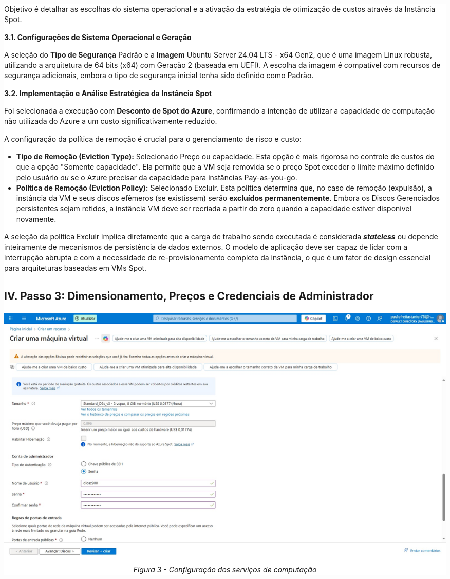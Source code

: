
Objetivo é detalhar as escolhas do sistema operacional e a ativação da estratégia de otimização de custos através da Instância Spot.

**3.1. Configurações de Sistema Operacional e Geração**

A seleção do **Tipo de Segurança** Padrão e a **Imagem** Ubuntu Server 24.04 LTS - x64 Gen2, que é uma imagem Linux robusta, utilizando a arquitetura de 64 bits (x64) com Geração 2 (baseada em UEFI). A escolha da imagem é compatível com recursos de segurança adicionais, embora o tipo de segurança inicial tenha sido definido como Padrão.

**3.2. Implementação e Análise Estratégica da Instância Spot**

Foi selecionada a execução com **Desconto de Spot do Azure**, confirmando a intenção de utilizar a capacidade de computação não utilizada do Azure a um custo significativamente reduzido.

A configuração da política de remoção é crucial para o gerenciamento de risco e custo:

- **Tipo de Remoção (Eviction Type):** Selecionado Preço ou capacidade. Esta opção é mais rigorosa no controle de custos do que a opção "Somente capacidade". Ela permite que a VM seja removida se o preço Spot exceder o limite máximo definido pelo usuário *ou* se o Azure precisar da capacidade para instâncias Pay-as-you-go.
- **Política de Remoção (Eviction Policy):** Selecionado Excluir. Esta política determina que, no caso de remoção (expulsão), a instância da VM e seus discos efêmeros (se existissem) serão **excluídos permanentemente**. Embora os Discos Gerenciados persistentes sejam retidos, a instância VM deve ser recriada a partir do zero quando a capacidade estiver disponível novamente.

A seleção da política Excluir implica diretamente que a carga de trabalho sendo executada é considerada ***stateless*** ou depende inteiramente de mecanismos de persistência de dados externos. O modelo de aplicação deve ser capaz de lidar com a interrupção abrupta e com a necessidade de re-provisionamento completo da instância, o que é um fator de design essencial para arquiteturas baseadas em VMs Spot.

## **IV. Passo 3: Dimensionamento, Preços e Credenciais de Administrador**

<p align="center">
  <img src="/images/project05/computacao03.jpg" alt="Serviços de Computação" style="max-width: 100%;">
  <br>
  <em>Figura 3 - Configuração dos serviços de computação</em>
</p>
